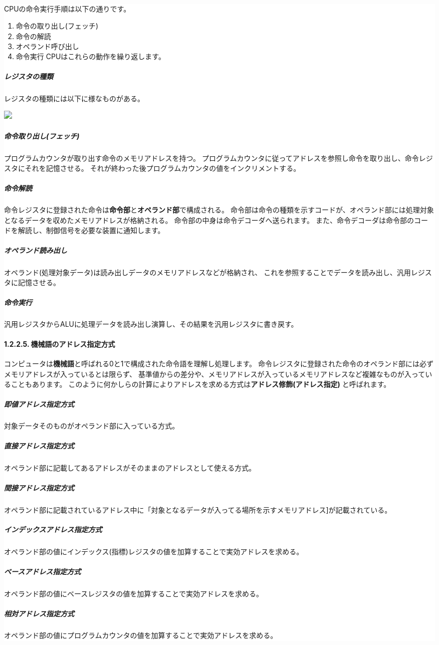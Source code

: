 CPUの命令実行手順は以下の通りです。
1. 命令の取り出し(フェッチ)
2. 命令の解読
3. オペランド呼び出し
4. 命令実行
CPUはこれらの動作を繰り返します。

##### レジスタの種類
レジスタの種類には以下に様なものがある。

<img src="http://category10.web.fc2.com/image/table_cat1_7_1.png" width="60%">

##### 命令取り出し(フェッチ)
プログラムカウンタが取り出す命令のメモリアドレスを持つ。
プログラムカウンタに従ってアドレスを参照し命令を取り出し、命令レジスタにそれを記憶させる。
それが終わった後プログラムカウンタの値をインクリメントする。

##### 命令解読
命令レジスタに登録された命令は**命令部**と**オペランド部**で構成される。
命令部は命令の種類を示すコードが、オペランド部には処理対象となるデータを収めたメモリアドレスが格納される。
命令部の中身は命令デコーダへ送られます。
また、命令デコーダは命令部のコードを解読し、制御信号を必要な装置に通知します。

##### オペランド読み出し
オペランド(処理対象データ)は読み出しデータのメモリアドレスなどが格納され、
これを参照することでデータを読み出し、汎用レジスタに記憶させる。

##### 命令実行
汎用レジスタからALUに処理データを読み出し演算し、その結果を汎用レジスタに書き戻す。

#### 1.2.2.5. 機械語のアドレス指定方式
コンピュータは**機械語**と呼ばれる0と1で構成された命令語を理解し処理します。
命令レジスタに登録された命令のオペランド部には必ずメモリアドレスが入っているとは限らず、
基準値からの差分や、メモリアドレスが入っているメモリアドレスなど複雑なものが入っていることもあります。
このように何かしらの計算によりアドレスを求める方式は**アドレス修飾(アドレス指定)** と呼ばれます。

##### 即値アドレス指定方式
対象データそのものがオペランド部に入っている方式。

##### 直接アドレス指定方式
オペランド部に記載してあるアドレスがそのままのアドレスとして使える方式。

##### 間接アドレス指定方式
オペランド部に記載されているアドレス中に「対象となるデータが入ってる場所を示すメモリアドレス]が記載されている。

##### インデックスアドレス指定方式
オペランド部の値にインデックス(指標)レジスタの値を加算することで実効アドレスを求める。

##### ベースアドレス指定方式
オペランド部の値にベースレジスタの値を加算することで実効アドレスを求める。

##### 相対アドレス指定方式
オペランド部の値にプログラムカウンタの値を加算することで実効アドレスを求める。
